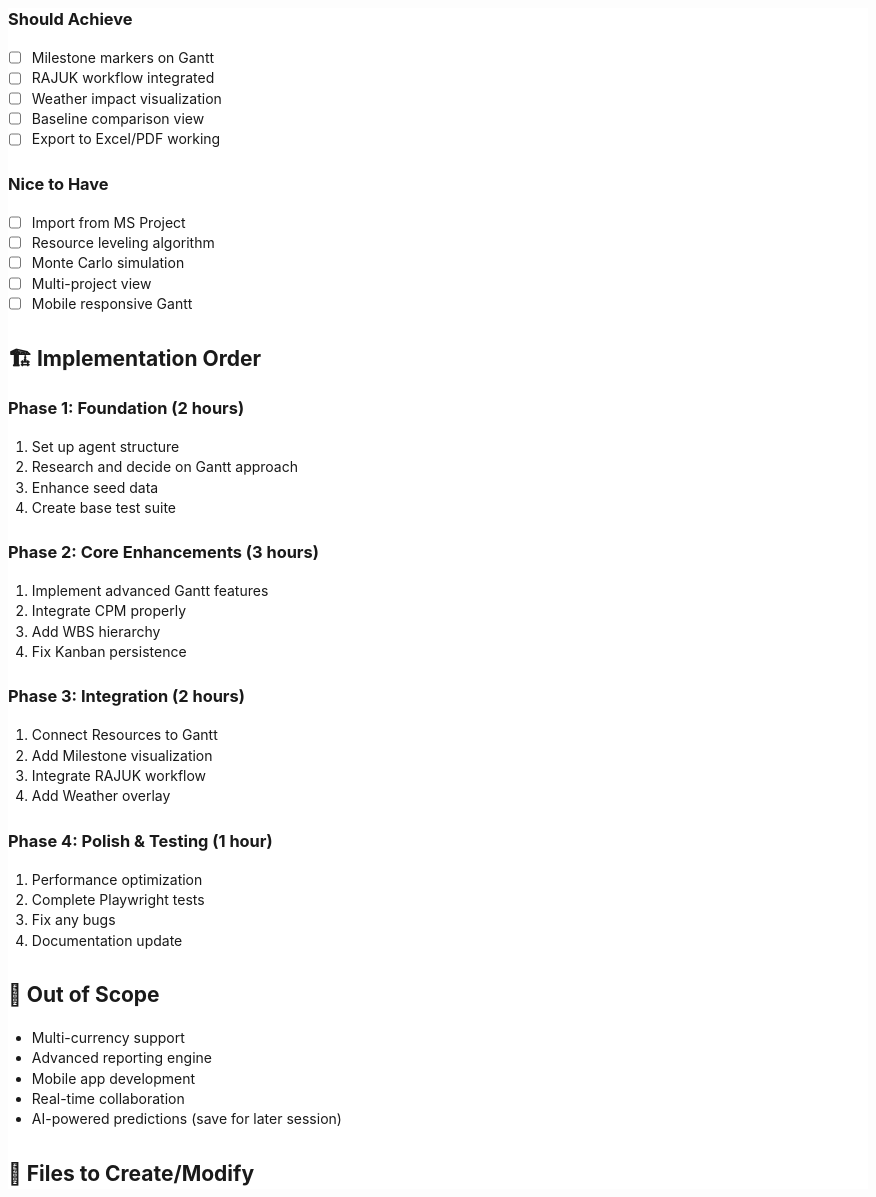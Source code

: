 ### Should Achieve
- [ ] Milestone markers on Gantt
- [ ] RAJUK workflow integrated
- [ ] Weather impact visualization
- [ ] Baseline comparison view
- [ ] Export to Excel/PDF working

### Nice to Have
- [ ] Import from MS Project
- [ ] Resource leveling algorithm
- [ ] Monte Carlo simulation
- [ ] Multi-project view
- [ ] Mobile responsive Gantt

## 🏗️ Implementation Order

### Phase 1: Foundation (2 hours)
1. Set up agent structure
2. Research and decide on Gantt approach
3. Enhance seed data
4. Create base test suite

### Phase 2: Core Enhancements (3 hours)
1. Implement advanced Gantt features
2. Integrate CPM properly
3. Add WBS hierarchy
4. Fix Kanban persistence

### Phase 3: Integration (2 hours)
1. Connect Resources to Gantt
2. Add Milestone visualization
3. Integrate RAJUK workflow
4. Add Weather overlay

### Phase 4: Polish & Testing (1 hour)
1. Performance optimization
2. Complete Playwright tests
3. Fix any bugs
4. Documentation update

## 🚫 Out of Scope
- Multi-currency support
- Advanced reporting engine
- Mobile app development
- Real-time collaboration
- AI-powered predictions (save for later session)

## 📁 Files to Create/Modify
